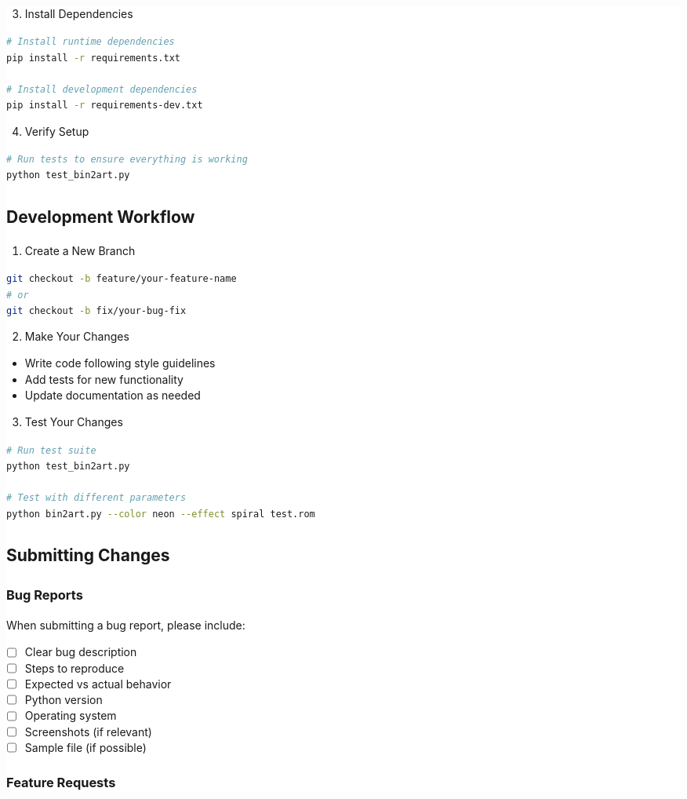 3. Install Dependencies
```bash
# Install runtime dependencies
pip install -r requirements.txt

# Install development dependencies
pip install -r requirements-dev.txt
```

4. Verify Setup
```bash
# Run tests to ensure everything is working
python test_bin2art.py
```

## Development Workflow

1. Create a New Branch
```bash
git checkout -b feature/your-feature-name
# or
git checkout -b fix/your-bug-fix
```

2. Make Your Changes
- Write code following style guidelines
- Add tests for new functionality
- Update documentation as needed

3. Test Your Changes
```bash
# Run test suite
python test_bin2art.py

# Test with different parameters
python bin2art.py --color neon --effect spiral test.rom
```

## Submitting Changes

### Bug Reports

When submitting a bug report, please include:

- [ ] Clear bug description
- [ ] Steps to reproduce
- [ ] Expected vs actual behavior
- [ ] Python version
- [ ] Operating system
- [ ] Screenshots (if relevant)
- [ ] Sample file (if possible)

### Feature Requests
